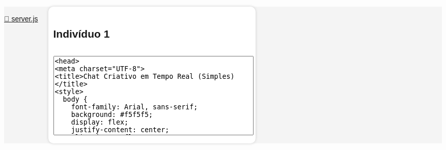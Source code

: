 [📄 server.js](https://github.com/user-attachments/files/23124153/server.js)
<!DOCTYPE html>
<html lang="pt-br">
<head>
<meta charset="UTF-8">
<title>Chat Simples</title>
<style>
  body { font-family: Arial; display: flex; gap: 20px; padding: 20px; background: #f4f4f4; }
  .box { background: white; padding: 10px; border-radius: 10px; width: 45%; box-shadow: 0 0 5px #ccc; }
  textarea { width: 100%; height: 150px; resize: none; margin-top: 10px; }
  .mensagem { background: #eef; padding: 10px; border-radius: 5px; min-height: 50px; }
</style>
</head>
<body>

<div class="box">
  <h2>Indivíduo 1</h2>
  <textarea id="input1" placeholder="Digite <!DOCTYPE html>
<html lang="pt-br">
<head>
<meta charset="UTF-8">
<title>Chat Criativo em Tempo Real (Simples)</title>
<style>
  body {
    font-family: Arial, sans-serif;
    background: #f5f5f5;
    display: flex;
    justify-content: center;
    align-items: flex-start;
    gap: 20px;
    padding: 40px;
  }
  .box {
    background: white;
    padding: 20px;
    border-radius: 15px;
    box-shadow: 0 4px 8px rgba(0,0,0,0.1);
    width: 45%;
  }
  h2 {
    text-align: center;
    color: #333;
  }
  textarea {
    width: 100%;
    height: 200px;
    font-size: 16px;
    resize: none;
    border-radius: 10px;
    border: 1px solid #ccc;
    padding: 10px;
  }
</style>
</head>
<body>
